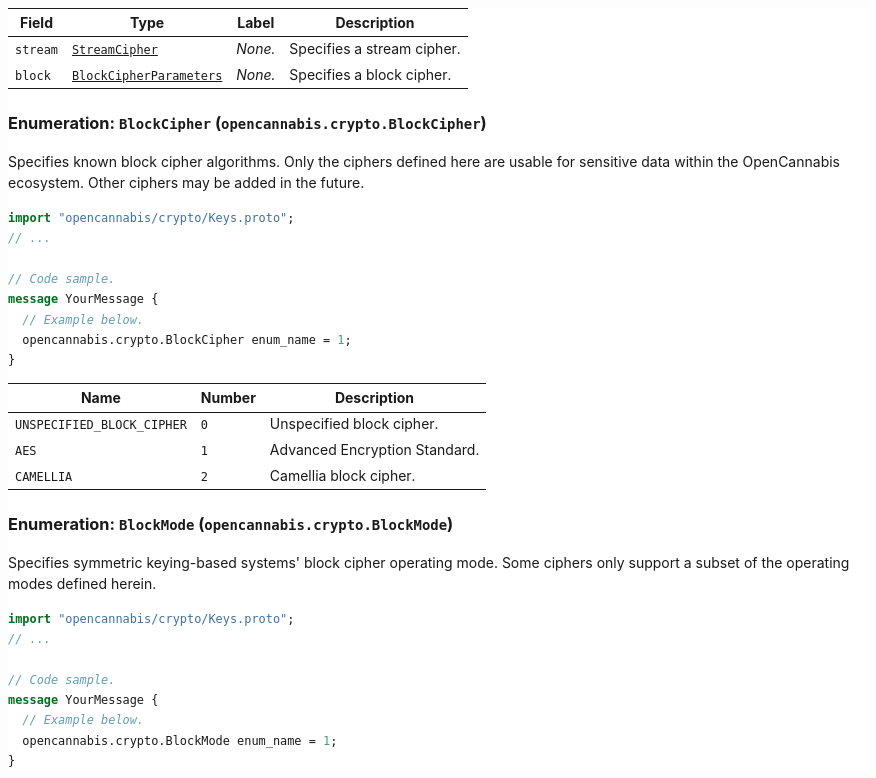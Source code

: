 
| Field | Type | Label | Description |
| ----- | ---- | ----- | ----------- |
| `stream` | [`StreamCipher`](#opencannabis.crypto.StreamCipher) | *None.* | Specifies a stream cipher. |
| `block` | [`BlockCipherParameters`](#opencannabis.crypto.BlockCipherParameters) | *None.* | Specifies a block cipher. |









<a name="opencannabis.crypto.BlockCipher"></a>

### Enumeration: <code>BlockCipher</code> (`opencannabis.crypto.BlockCipher`)

Specifies known block cipher algorithms. Only the ciphers defined here are usable for sensitive data within the
OpenCannabis ecosystem. Other ciphers may be added in the future.

```proto
import "opencannabis/crypto/Keys.proto";
// ...

// Code sample.
message YourMessage {
  // Example below.
  opencannabis.crypto.BlockCipher enum_name = 1;
}

```

| Name | Number | Description |
| ---- | ------ | ----------- |
| `UNSPECIFIED_BLOCK_CIPHER` | `0` | Unspecified block cipher. |
| `AES` | `1` | Advanced Encryption Standard. |
| `CAMELLIA` | `2` | Camellia block cipher. |



<a name="opencannabis.crypto.BlockMode"></a>

### Enumeration: <code>BlockMode</code> (`opencannabis.crypto.BlockMode`)

Specifies symmetric keying-based systems' block cipher operating mode. Some ciphers only support a subset of the
operating modes defined herein.

```proto
import "opencannabis/crypto/Keys.proto";
// ...

// Code sample.
message YourMessage {
  // Example below.
  opencannabis.crypto.BlockMode enum_name = 1;
}

```
